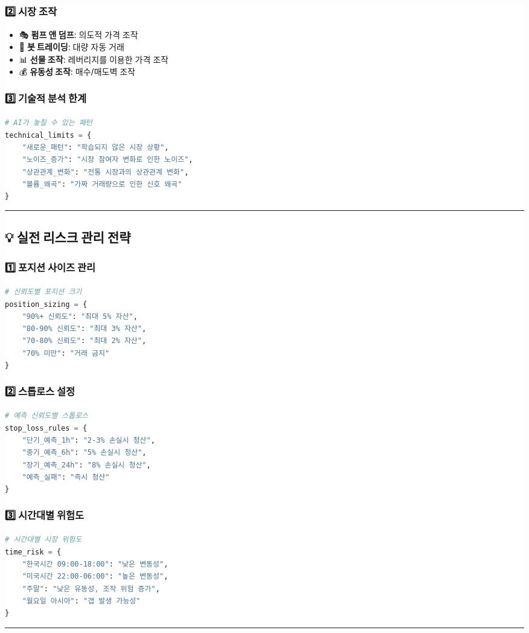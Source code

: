 ### 2️⃣ **시장 조작**
- 🎭 **펌프 앤 덤프**: 의도적 가격 조작
- 🤖 **봇 트레이딩**: 대량 자동 거래
- 📊 **선물 조작**: 레버리지를 이용한 가격 조작
- 💰 **유동성 조작**: 매수/매도벽 조작

### 3️⃣ **기술적 분석 한계**
```python
# AI가 놓칠 수 있는 패턴
technical_limits = {
    "새로운_패턴": "학습되지 않은 시장 상황",
    "노이즈_증가": "시장 참여자 변화로 인한 노이즈",
    "상관관계_변화": "전통 시장과의 상관관계 변화",
    "볼륨_왜곡": "가짜 거래량으로 인한 신호 왜곡"
}
```

---

## 💡 **실전 리스크 관리 전략**

### 1️⃣ **포지션 사이즈 관리**
```python
# 신뢰도별 포지션 크기
position_sizing = {
    "90%+ 신뢰도": "최대 5% 자산",
    "80-90% 신뢰도": "최대 3% 자산", 
    "70-80% 신뢰도": "최대 2% 자산",
    "70% 미만": "거래 금지"
}
```

### 2️⃣ **스톱로스 설정**
```python
# 예측 신뢰도별 스톱로스
stop_loss_rules = {
    "단기_예측_1h": "2-3% 손실시 청산",
    "중기_예측_6h": "5% 손실시 청산",
    "장기_예측_24h": "8% 손실시 청산",
    "예측_실패": "즉시 청산"
}
```

### 3️⃣ **시간대별 위험도**
```python
# 시간대별 시장 위험도
time_risk = {
    "한국시간 09:00-18:00": "낮은 변동성",
    "미국시간 22:00-06:00": "높은 변동성", 
    "주말": "낮은 유동성, 조작 위험 증가",
    "월요일 아시아": "갭 발생 가능성"
}
```

---